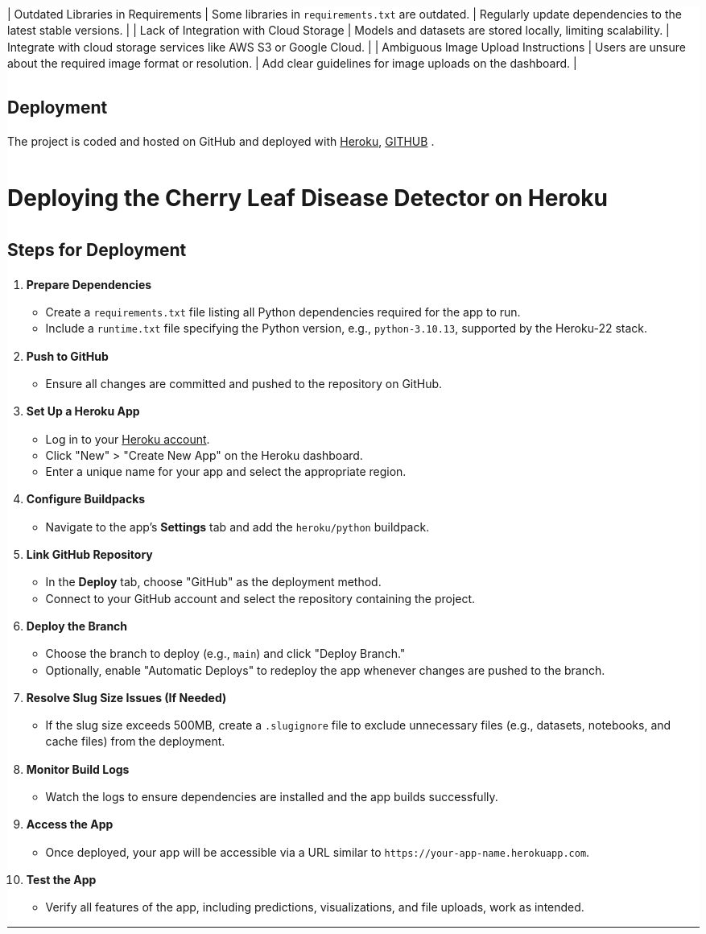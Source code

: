 | Outdated Libraries in Requirements      | Some libraries in `requirements.txt` are outdated.                                                           | Regularly update dependencies to the latest stable versions.                                                |
| Lack of Integration with Cloud Storage  | Models and datasets are stored locally, limiting scalability.                                                | Integrate with cloud storage services like AWS S3 or Google Cloud.                                          |
| Ambiguous Image Upload Instructions     | Users are unsure about the required image format or resolution.                                              | Add clear guidelines for image uploads on the dashboard.                                                    |

## Deployment

The project is coded and hosted on GitHub and deployed with [Heroku](https://https://cherry-leaf-disease-detection-63b42bf0104d.herokuapp.com), [GITHUB](https://github.com/SanorSmith/CI_PP5_Cherry_Leaf_Disease_Detection) .

# Deploying the Cherry Leaf Disease Detector on Heroku

## Steps for Deployment

1. **Prepare Dependencies**
   - Create a `requirements.txt` file listing all Python dependencies required for the app to run.
   - Include a `runtime.txt` file specifying the Python version, e.g., `python-3.10.13`, supported by the Heroku-22 stack.

2. **Push to GitHub**
   - Ensure all changes are committed and pushed to the repository on GitHub.

3. **Set Up a Heroku App**
   - Log in to your [Heroku account](https://id.heroku.com/login).
   - Click "New" > "Create New App" on the Heroku dashboard.
   - Enter a unique name for your app and select the appropriate region.

4. **Configure Buildpacks**
   - Navigate to the app’s **Settings** tab and add the `heroku/python` buildpack.

5. **Link GitHub Repository**
   - In the **Deploy** tab, choose "GitHub" as the deployment method.
   - Connect to your GitHub account and select the repository containing the project.

6. **Deploy the Branch**
   - Choose the branch to deploy (e.g., `main`) and click "Deploy Branch."
   - Optionally, enable "Automatic Deploys" to redeploy the app whenever changes are pushed to the branch.

7. **Resolve Slug Size Issues (If Needed)**
   - If the slug size exceeds 500MB, create a `.slugignore` file to exclude unnecessary files (e.g., datasets, notebooks, and cache files) from the deployment.

8. **Monitor Build Logs**
   - Watch the logs to ensure dependencies are installed and the app builds successfully.

9. **Access the App**
   - Once deployed, your app will be accessible via a URL similar to `https://your-app-name.herokuapp.com`.

10. **Test the App**
    - Verify all features of the app, including predictions, visualizations, and file uploads, work as intended.

---
